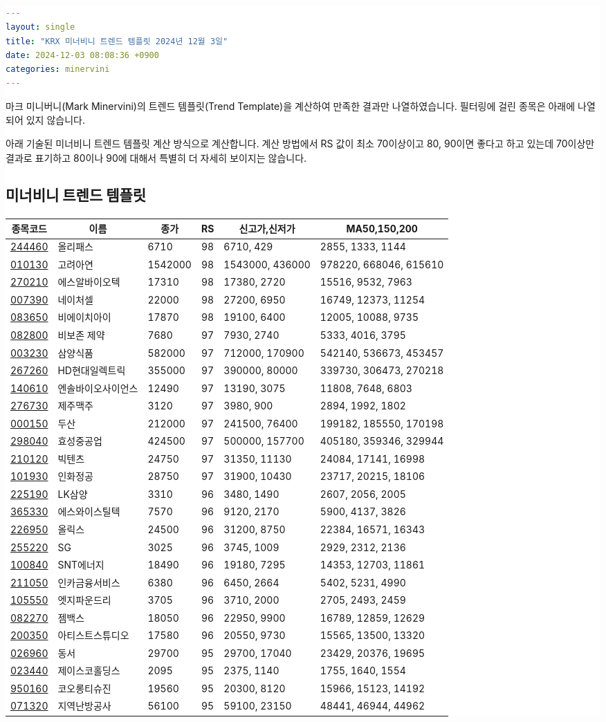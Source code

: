 ```yaml
---
layout: single
title: "KRX 미너비니 트렌드 템플릿 2024년 12월 3일"
date: 2024-12-03 08:08:36 +0900
categories: minervini
---
```

마크 미니버니(Mark Minervini)의 트렌드 템플릿(Trend Template)을 계산하여 만족한 결과만 나열하였습니다. 필터링에 걸린 종목은 아래에 나열되어 있지 않습니다.

아래 기술된 미너비니 트렌드 템플릿 계산 방식으로 계산합니다. 계산 방법에서 RS 값이 최소 70이상이고 80, 90이면 좋다고 하고 있는데 70이상만 결과로 표기하고 80이나 90에 대해서 특별히 더 자세히 보이지는 않습니다.

## 미너비니 트렌드 템플릿

|종목코드|이름|종가|RS|신고가,신저가|MA50,150,200|
|------|---|---|--|---------|------------|
|[244460](https://finance.daum.net/quotes/A244460)|올리패스|6710|98|6710, 429|2855, 1333, 1144|
|[010130](https://finance.daum.net/quotes/A010130)|고려아연|1542000|98|1543000, 436000|978220, 668046, 615610|
|[270210](https://finance.daum.net/quotes/A270210)|에스알바이오텍|17310|98|17380, 2720|15516, 9532, 7963|
|[007390](https://finance.daum.net/quotes/A007390)|네이처셀|22000|98|27200, 6950|16749, 12373, 11254|
|[083650](https://finance.daum.net/quotes/A083650)|비에이치아이|17870|98|19100, 6400|12005, 10088, 9735|
|[082800](https://finance.daum.net/quotes/A082800)|비보존 제약|7680|97|7930, 2740|5333, 4016, 3795|
|[003230](https://finance.daum.net/quotes/A003230)|삼양식품|582000|97|712000, 170900|542140, 536673, 453457|
|[267260](https://finance.daum.net/quotes/A267260)|HD현대일렉트릭|355000|97|390000, 80000|339730, 306473, 270218|
|[140610](https://finance.daum.net/quotes/A140610)|엔솔바이오사이언스|12490|97|13190, 3075|11808, 7648, 6803|
|[276730](https://finance.daum.net/quotes/A276730)|제주맥주|3120|97|3980, 900|2894, 1992, 1802|
|[000150](https://finance.daum.net/quotes/A000150)|두산|212000|97|241500, 76400|199182, 185550, 170198|
|[298040](https://finance.daum.net/quotes/A298040)|효성중공업|424500|97|500000, 157700|405180, 359346, 329944|
|[210120](https://finance.daum.net/quotes/A210120)|빅텐츠|24750|97|31350, 11130|24084, 17141, 16998|
|[101930](https://finance.daum.net/quotes/A101930)|인화정공|28750|97|31900, 10430|23717, 20215, 18106|
|[225190](https://finance.daum.net/quotes/A225190)|LK삼양|3310|96|3480, 1490|2607, 2056, 2005|
|[365330](https://finance.daum.net/quotes/A365330)|에스와이스틸텍|7570|96|9120, 2170|5900, 4137, 3826|
|[226950](https://finance.daum.net/quotes/A226950)|올릭스|24500|96|31200, 8750|22384, 16571, 16343|
|[255220](https://finance.daum.net/quotes/A255220)|SG|3025|96|3745, 1009|2929, 2312, 2136|
|[100840](https://finance.daum.net/quotes/A100840)|SNT에너지|18490|96|19180, 7295|14353, 12703, 11861|
|[211050](https://finance.daum.net/quotes/A211050)|인카금융서비스|6380|96|6450, 2664|5402, 5231, 4990|
|[105550](https://finance.daum.net/quotes/A105550)|엣지파운드리|3705|96|3710, 2000|2705, 2493, 2459|
|[082270](https://finance.daum.net/quotes/A082270)|젬백스|18050|96|22950, 9900|16789, 12859, 12629|
|[200350](https://finance.daum.net/quotes/A200350)|아티스트스튜디오|17580|96|20550, 9730|15565, 13500, 13320|
|[026960](https://finance.daum.net/quotes/A026960)|동서|29700|95|29700, 17040|23429, 20376, 19695|
|[023440](https://finance.daum.net/quotes/A023440)|제이스코홀딩스|2095|95|2375, 1140|1755, 1640, 1554|
|[950160](https://finance.daum.net/quotes/A950160)|코오롱티슈진|19560|95|20300, 8120|15966, 15123, 14192|
|[071320](https://finance.daum.net/quotes/A071320)|지역난방공사|56100|95|59100, 23150|48441, 46944, 44962|